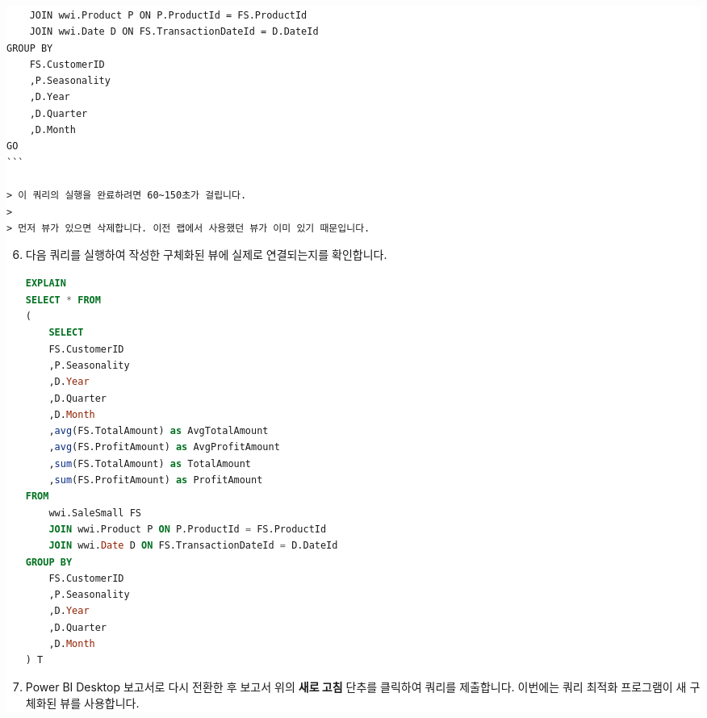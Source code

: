         JOIN wwi.Product P ON P.ProductId = FS.ProductId
        JOIN wwi.Date D ON FS.TransactionDateId = D.DateId
    GROUP BY
        FS.CustomerID
        ,P.Seasonality
        ,D.Year
        ,D.Quarter
        ,D.Month
    GO
    ```

    > 이 쿼리의 실행을 완료하려면 60~150초가 걸립니다.
    >
    > 먼저 뷰가 있으면 삭제합니다. 이전 랩에서 사용했던 뷰가 이미 있기 때문입니다.

6. 다음 쿼리를 실행하여 작성한 구체화된 뷰에 실제로 연결되는지를 확인합니다.

    ```sql
    EXPLAIN
    SELECT * FROM
    (
        SELECT
        FS.CustomerID
        ,P.Seasonality
        ,D.Year
        ,D.Quarter
        ,D.Month
        ,avg(FS.TotalAmount) as AvgTotalAmount
        ,avg(FS.ProfitAmount) as AvgProfitAmount
        ,sum(FS.TotalAmount) as TotalAmount
        ,sum(FS.ProfitAmount) as ProfitAmount
    FROM
        wwi.SaleSmall FS
        JOIN wwi.Product P ON P.ProductId = FS.ProductId
        JOIN wwi.Date D ON FS.TransactionDateId = D.DateId
    GROUP BY
        FS.CustomerID
        ,P.Seasonality
        ,D.Year
        ,D.Quarter
        ,D.Month
    ) T
    ```

7. Power BI Desktop 보고서로 다시 전환한 후 보고서 위의 **새로 고침** 단추를 클릭하여 쿼리를 제출합니다. 이번에는 쿼리 최적화 프로그램이 새 구체화된 뷰를 사용합니다.
